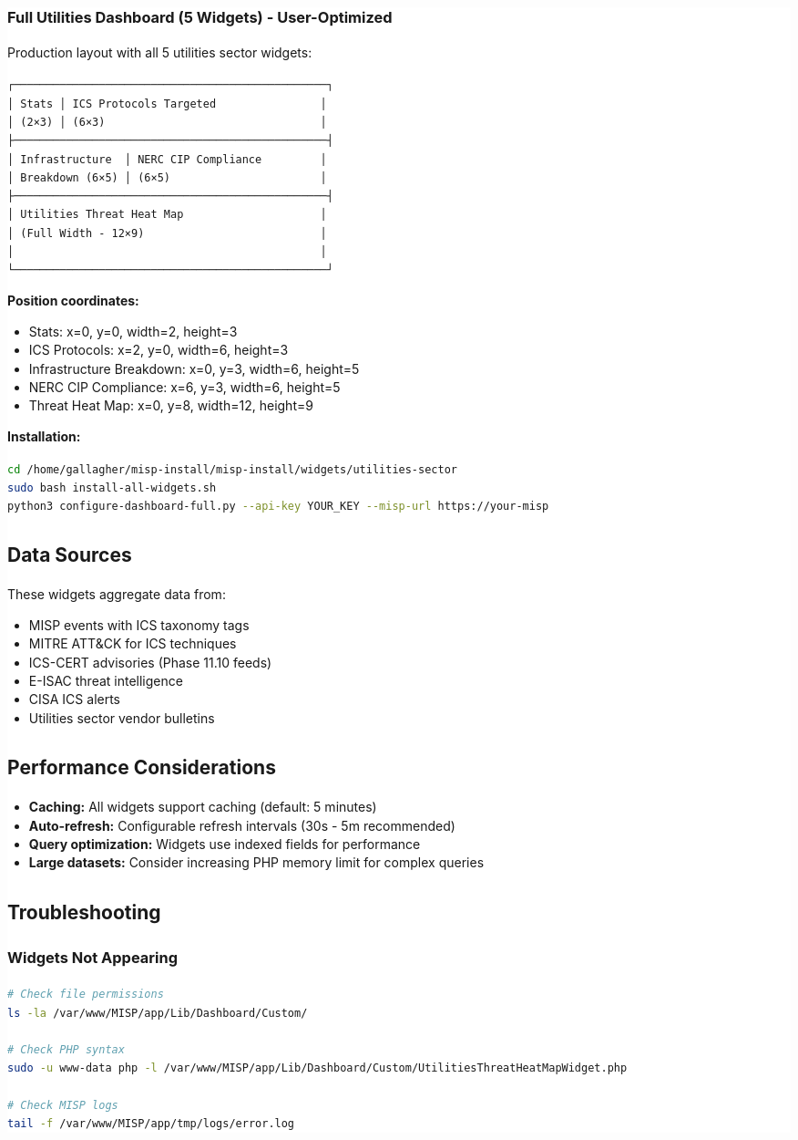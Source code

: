 ### Full Utilities Dashboard (5 Widgets) - User-Optimized

Production layout with all 5 utilities sector widgets:

```
┌────────────────────────────────────────────────┐
│ Stats │ ICS Protocols Targeted                │
│ (2×3) │ (6×3)                                 │
├────────────────────────────────────────────────┤
│ Infrastructure  │ NERC CIP Compliance         │
│ Breakdown (6×5) │ (6×5)                       │
├────────────────────────────────────────────────┤
│ Utilities Threat Heat Map                     │
│ (Full Width - 12×9)                           │
│                                               │
└────────────────────────────────────────────────┘
```

**Position coordinates:**
- Stats: x=0, y=0, width=2, height=3
- ICS Protocols: x=2, y=0, width=6, height=3
- Infrastructure Breakdown: x=0, y=3, width=6, height=5
- NERC CIP Compliance: x=6, y=3, width=6, height=5
- Threat Heat Map: x=0, y=8, width=12, height=9

**Installation:**
```bash
cd /home/gallagher/misp-install/misp-install/widgets/utilities-sector
sudo bash install-all-widgets.sh
python3 configure-dashboard-full.py --api-key YOUR_KEY --misp-url https://your-misp
```

## Data Sources

These widgets aggregate data from:
- MISP events with ICS taxonomy tags
- MITRE ATT&CK for ICS techniques
- ICS-CERT advisories (Phase 11.10 feeds)
- E-ISAC threat intelligence
- CISA ICS alerts
- Utilities sector vendor bulletins

## Performance Considerations

- **Caching:** All widgets support caching (default: 5 minutes)
- **Auto-refresh:** Configurable refresh intervals (30s - 5m recommended)
- **Query optimization:** Widgets use indexed fields for performance
- **Large datasets:** Consider increasing PHP memory limit for complex queries

## Troubleshooting

### Widgets Not Appearing
```bash
# Check file permissions
ls -la /var/www/MISP/app/Lib/Dashboard/Custom/

# Check PHP syntax
sudo -u www-data php -l /var/www/MISP/app/Lib/Dashboard/Custom/UtilitiesThreatHeatMapWidget.php

# Check MISP logs
tail -f /var/www/MISP/app/tmp/logs/error.log
```
